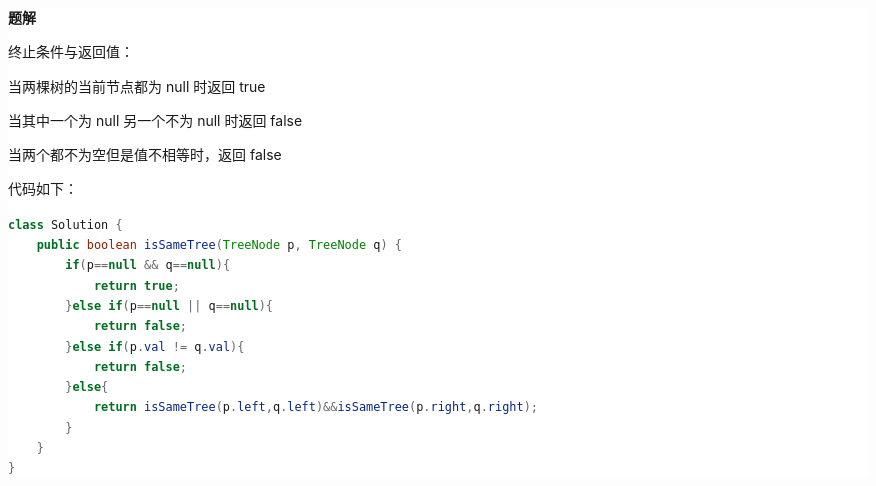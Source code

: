 **题解**

终止条件与返回值：

当两棵树的当前节点都为 null 时返回 true

当其中一个为 null 另一个不为 null 时返回 false

当两个都不为空但是值不相等时，返回 false

代码如下：

```java
class Solution {
    public boolean isSameTree(TreeNode p, TreeNode q) {
        if(p==null && q==null){
            return true;
        }else if(p==null || q==null){
            return false;
        }else if(p.val != q.val){
            return false;
        }else{
            return isSameTree(p.left,q.left)&&isSameTree(p.right,q.right);
        }
    }
}
```



